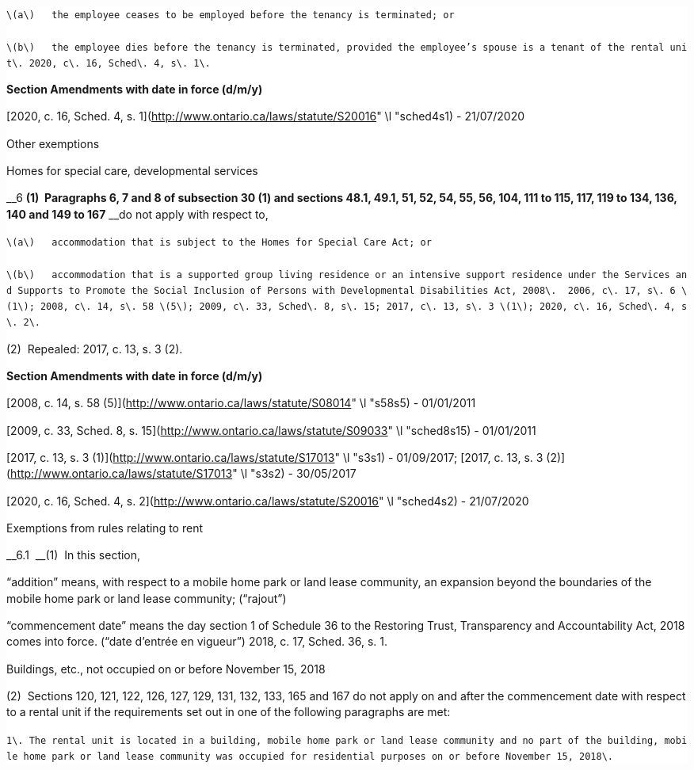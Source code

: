	\(a\)	the employee ceases to be employed before the tenancy is terminated; or

	\(b\)	the employee dies before the tenancy is terminated, provided the employee’s spouse is a tenant of the rental unit\. 2020, c\. 16, Sched\. 4, s\. 1\.

__Section Amendments with date in force \(d/m/y\)__

[2020, c\. 16, Sched\. 4, s\. 1](http://www.ontario.ca/laws/statute/S20016" \l "sched4s1) \- 21/07/2020

Other exemptions

Homes for special care, developmental services

<a id="BK8"></a>__6 __\(1\)  Paragraphs 6, 7 and 8 of subsection 30 \(1\) and sections 48\.1, 49\.1, 51, 52, 54, 55, 56, 104, 111 to 115, 117, 119 to 134, 136, 140 and 149 to 167__ __do not apply with respect to,

	\(a\)	accommodation that is subject to the Homes for Special Care Act; or

	\(b\)	accommodation that is a supported group living residence or an intensive support residence under the Services and Supports to Promote the Social Inclusion of Persons with Developmental Disabilities Act, 2008\.  2006, c\. 17, s\. 6 \(1\); 2008, c\. 14, s\. 58 \(5\); 2009, c\. 33, Sched\. 8, s\. 15; 2017, c\. 13, s\. 3 \(1\); 2020, c\. 16, Sched\. 4, s\. 2\.

\(2\)  Repealed: 2017, c\. 13, s\. 3 \(2\)\.

__Section Amendments with date in force \(d/m/y\)__

[2008, c\. 14, s\. 58 \(5\)](http://www.ontario.ca/laws/statute/S08014" \l "s58s5) \- 01/01/2011

[2009, c\. 33, Sched\. 8, s\. 15](http://www.ontario.ca/laws/statute/S09033" \l "sched8s15) \- 01/01/2011

[2017, c\. 13, s\. 3 \(1\)](http://www.ontario.ca/laws/statute/S17013" \l "s3s1) \- 01/09/2017; [2017, c\. 13, s\. 3 \(2\)](http://www.ontario.ca/laws/statute/S17013" \l "s3s2) \- 30/05/2017

[2020, c\. 16, Sched\. 4, s\. 2](http://www.ontario.ca/laws/statute/S20016" \l "sched4s2) \- 21/07/2020

Exemptions from rules relating to rent

<a id="BK9"></a>__6\.1  __\(1\)  In this section,

“addition” means, with respect to a mobile home park or land lease community, an expansion beyond the boundaries of the mobile home park or land lease community; \(“rajout”\)

“commencement date” means the day section 1 of Schedule 36 to the Restoring Trust, Transparency and Accountability Act, 2018 comes into force\. \(“date d’entrée en vigueur”\) 2018, c\. 17, Sched\. 36, s\. 1\.

Buildings, etc\., not occupied on or before November 15, 2018

\(2\)  Sections 120, 121, 122, 126, 127, 129, 131, 132, 133, 165 and 167 do not apply on and after the commencement date with respect to a rental unit if the requirements set out in one of the following paragraphs are met:

	1\.	The rental unit is located in a building, mobile home park or land lease community and no part of the building, mobile home park or land lease community was occupied for residential purposes on or before November 15, 2018\.
